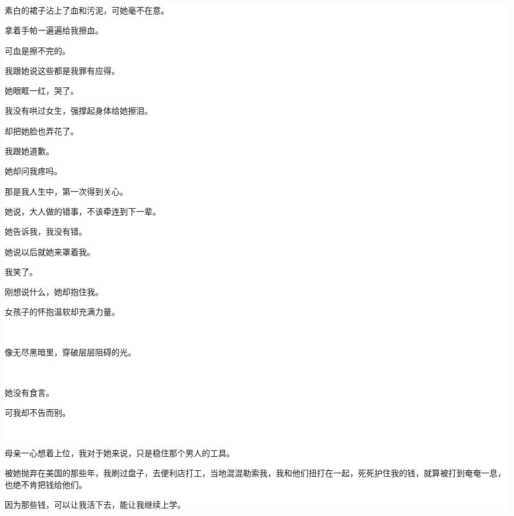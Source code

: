 
素白的裙子沾上了血和污泥，可她毫不在意。


拿着手帕一遍遍给我擦血。


可血是擦不完的。


我跟她说这些都是我罪有应得。


她眼眶一红，哭了。


我没有哄过女生，强撑起身体给她擦泪。


却把她脸也弄花了。


我跟她道歉。


她却问我疼吗。


那是我人生中，第一次得到关心。


她说，大人做的错事，不该牵连到下一辈。


她告诉我，我没有错。


她说以后就她来罩着我。


我笑了。


刚想说什么，她却抱住我。


女孩子的怀抱温软却充满力量。


 


像无尽黑暗里，穿破层层阻碍的光。


 


她没有食言。


可我却不告而别。


 


母亲一心想着上位，我对于她来说，只是稳住那个男人的工具。


被她抛弃在美国的那些年，我刷过盘子，去便利店打工，当地混混勒索我，我和他们扭打在一起，死死护住我的钱，就算被打到奄奄一息，也绝不肯把钱给他们。


因为那些钱，可以让我活下去，能让我继续上学。
